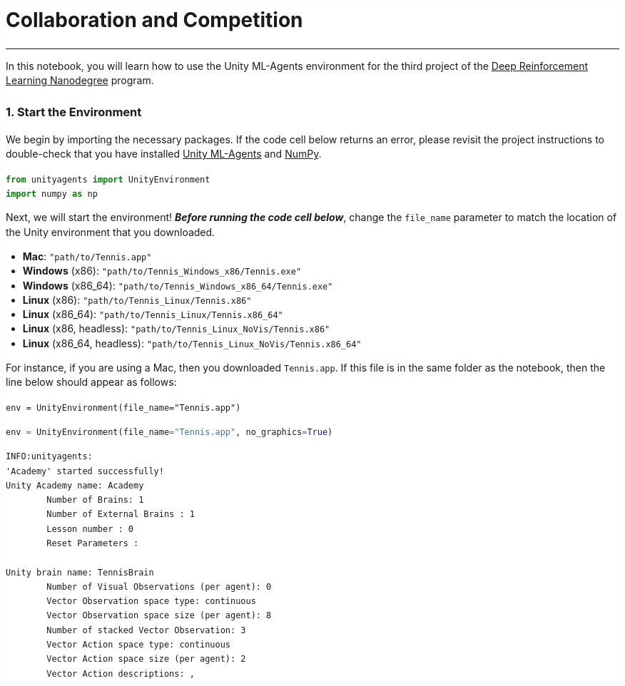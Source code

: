 # Collaboration and Competition

---

In this notebook, you will learn how to use the Unity ML-Agents environment for the third project of the [Deep Reinforcement Learning Nanodegree](https://www.udacity.com/course/deep-reinforcement-learning-nanodegree--nd893) program.

### 1. Start the Environment

We begin by importing the necessary packages.  If the code cell below returns an error, please revisit the project instructions to double-check that you have installed [Unity ML-Agents](https://github.com/Unity-Technologies/ml-agents/blob/master/docs/Installation.md) and [NumPy](http://www.numpy.org/).


```python
from unityagents import UnityEnvironment
import numpy as np
```

Next, we will start the environment!  **_Before running the code cell below_**, change the `file_name` parameter to match the location of the Unity environment that you downloaded.

- **Mac**: `"path/to/Tennis.app"`
- **Windows** (x86): `"path/to/Tennis_Windows_x86/Tennis.exe"`
- **Windows** (x86_64): `"path/to/Tennis_Windows_x86_64/Tennis.exe"`
- **Linux** (x86): `"path/to/Tennis_Linux/Tennis.x86"`
- **Linux** (x86_64): `"path/to/Tennis_Linux/Tennis.x86_64"`
- **Linux** (x86, headless): `"path/to/Tennis_Linux_NoVis/Tennis.x86"`
- **Linux** (x86_64, headless): `"path/to/Tennis_Linux_NoVis/Tennis.x86_64"`

For instance, if you are using a Mac, then you downloaded `Tennis.app`.  If this file is in the same folder as the notebook, then the line below should appear as follows:
```
env = UnityEnvironment(file_name="Tennis.app")
```


```python
env = UnityEnvironment(file_name="Tennis.app", no_graphics=True)
```

    INFO:unityagents:
    'Academy' started successfully!
    Unity Academy name: Academy
            Number of Brains: 1
            Number of External Brains : 1
            Lesson number : 0
            Reset Parameters :
    		
    Unity brain name: TennisBrain
            Number of Visual Observations (per agent): 0
            Vector Observation space type: continuous
            Vector Observation space size (per agent): 8
            Number of stacked Vector Observation: 3
            Vector Action space type: continuous
            Vector Action space size (per agent): 2
            Vector Action descriptions: , 
